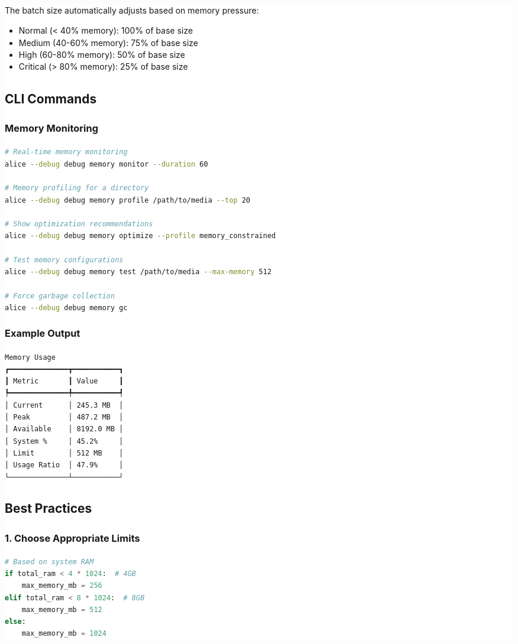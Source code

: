 The batch size automatically adjusts based on memory pressure:
- Normal (< 40% memory): 100% of base size
- Medium (40-60% memory): 75% of base size  
- High (60-80% memory): 50% of base size
- Critical (> 80% memory): 25% of base size

## CLI Commands

### Memory Monitoring

```bash
# Real-time memory monitoring
alice --debug debug memory monitor --duration 60

# Memory profiling for a directory
alice --debug debug memory profile /path/to/media --top 20

# Show optimization recommendations
alice --debug debug memory optimize --profile memory_constrained

# Test memory configurations
alice --debug debug memory test /path/to/media --max-memory 512

# Force garbage collection
alice --debug debug memory gc
```

### Example Output

```
Memory Usage
┏━━━━━━━━━━━━━━┳━━━━━━━━━━━┓
┃ Metric       ┃ Value     ┃
┡━━━━━━━━━━━━━━╇━━━━━━━━━━━┩
│ Current      │ 245.3 MB  │
│ Peak         │ 487.2 MB  │
│ Available    │ 8192.0 MB │
│ System %     │ 45.2%     │
│ Limit        │ 512 MB    │
│ Usage Ratio  │ 47.9%     │
└──────────────┴───────────┘
```

## Best Practices

### 1. Choose Appropriate Limits

```python
# Based on system RAM
if total_ram < 4 * 1024:  # 4GB
    max_memory_mb = 256
elif total_ram < 8 * 1024:  # 8GB
    max_memory_mb = 512
else:
    max_memory_mb = 1024
```
